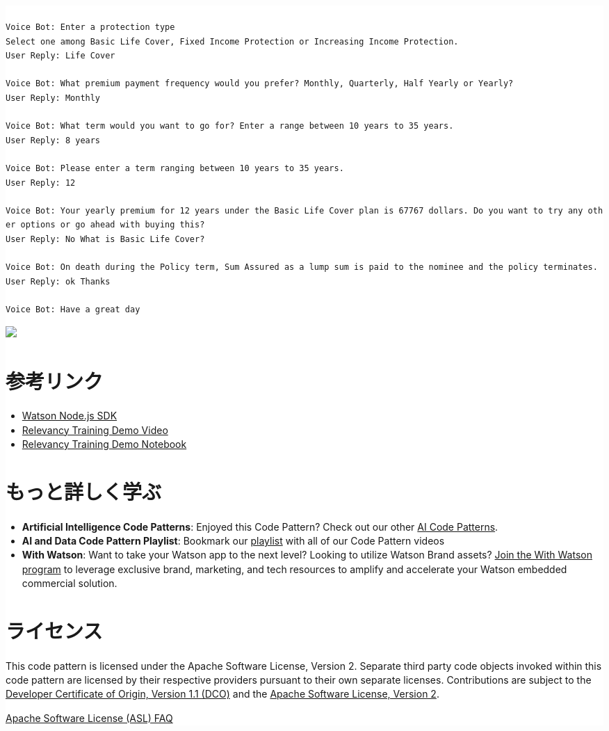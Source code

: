 ```

Voice Bot: Enter a protection type
Select one among Basic Life Cover, Fixed Income Protection or Increasing Income Protection.
User Reply: Life Cover

Voice Bot: What premium payment frequency would you prefer? Monthly, Quarterly, Half Yearly or Yearly?
User Reply: Monthly

Voice Bot: What term would you want to go for? Enter a range between 10 years to 35 years.
User Reply: 8 years

Voice Bot: Please enter a term ranging between 10 years to 35 years.
User Reply: 12

Voice Bot: Your yearly premium for 12 years under the Basic Life Cover plan is 67767 dollars. Do you want to try any other options or go ahead with buying this?
User Reply: No What is Basic Life Cover?

Voice Bot: On death during the Policy term, Sum Assured as a lump sum is paid to the nominee and the policy terminates.
User Reply: ok Thanks

Voice Bot: Have a great day
```

![](doc/source/images/sample_output.png)

# 参考リンク

* [Watson Node.js SDK](https://github.com/watson-developer-cloud/node-sdk)
* [Relevancy Training Demo Video](https://www.youtube.com/watch?v=8BiuQKPQZJk)
* [Relevancy Training Demo Notebook](https://github.com/akmnua/relevancy_passage_bww)

# もっと詳しく学ぶ

* **Artificial Intelligence Code Patterns**: Enjoyed this Code Pattern? Check out our other [AI Code Patterns](https://developer.ibm.com/code/technologies/artificial-intelligence/).
* **AI and Data Code Pattern Playlist**: Bookmark our [playlist](https://www.youtube.com/playlist?list=PLzUbsvIyrNfknNewObx5N7uGZ5FKH0Fde) with all of our Code Pattern videos
* **With Watson**: Want to take your Watson app to the next level? Looking to utilize Watson Brand assets? [Join the With Watson program](https://www.ibm.com/watson/with-watson/) to leverage exclusive brand, marketing, and tech resources to amplify and accelerate your Watson embedded commercial solution.

# ライセンス
This code pattern is licensed under the Apache Software License, Version 2.  Separate third party code objects invoked within this code pattern are licensed by their respective providers pursuant to their own separate licenses. Contributions are subject to the [Developer Certificate of Origin, Version 1.1 (DCO)](https://developercertificate.org/) and the [Apache Software License, Version 2](http://www.apache.org/licenses/LICENSE-2.0.txt).

[Apache Software License (ASL) FAQ](http://www.apache.org/foundation/license-faq.html#WhatDoesItMEAN)
